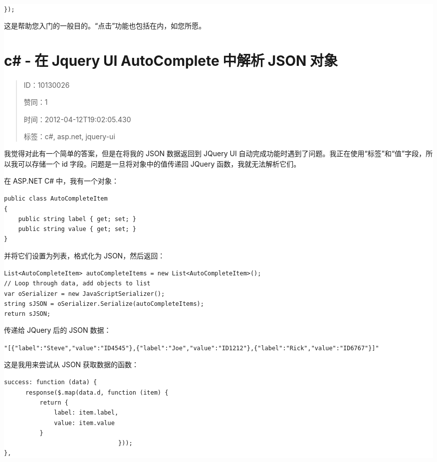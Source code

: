 ```
}); 
```

这是帮助您入门的一般目的。“点击”功能也包括在内，如您所愿。

# c# - 在 Jquery UI AutoComplete 中解析 JSON 对象

> ID：10130026
> 
> 赞同：1
> 
> 时间：2012-04-12T19:02:05.430
> 
> 标签：c#, asp.net, jquery-ui

我觉得对此有一个简单的答案，但是在将我的 JSON 数据返回到 JQuery UI 自动完成功能时遇到了问题。我正在使用“标签”和“值”字段，所以我可以存储一个 id 字段。问题是一旦将对象中的值传递回 JQuery 函数，我就无法解析它们。

在 ASP.NET C# 中，我有一个对象：

```
public class AutoCompleteItem
{
    public string label { get; set; }
    public string value { get; set; }
} 
```

并将它们设置为列表，格式化为 JSON，然后返回：

```
List<AutoCompleteItem> autoCompleteItems = new List<AutoCompleteItem>();
// Loop through data, add objects to list
var oSerializer = new JavaScriptSerializer();
string sJSON = oSerializer.Serialize(autoCompleteItems);
return sJSON; 
```

传递给 JQuery 后的 JSON 数据：

```
"[{"label":"Steve","value":"ID4545"},{"label":"Joe","value":"ID1212"},{"label":"Rick","value":"ID6767"}]" 
```

这是我用来尝试从 JSON 获取数据的函数：

```
success: function (data) {
      response($.map(data.d, function (item) {
          return {
              label: item.label,
              value: item.value
          }
                                }));
}, 
```
